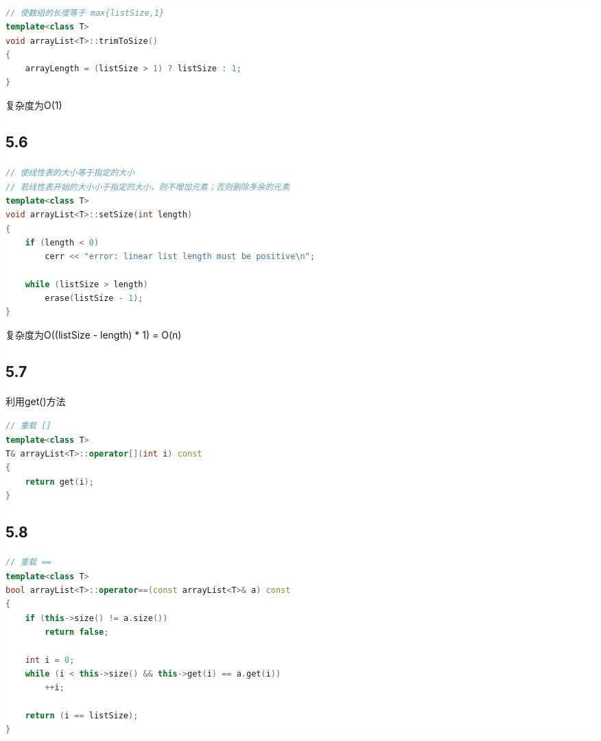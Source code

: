 ```c++
// 使数组的长度等于 max{listSize,1}
template<class T>
void arrayList<T>::trimToSize()
{
    arrayLength = (listSize > 1) ? listSize : 1;
}
```

复杂度为O(1)

## 5.6

```c++
// 使线性表的大小等于指定的大小
// 若线性表开始的大小小于指定的大小，则不增加元素；否则删除多余的元素
template<class T>
void arrayList<T>::setSize(int length)
{
    if (length < 0)
        cerr << "error: linear list length must be positive\n";

    while (listSize > length)
        erase(listSize - 1);
}
```

复杂度为O((listSize - length) * 1) = O(n)

## 5.7

利用get()方法

```c++
// 重载 []
template<class T>
T& arrayList<T>::operator[](int i) const
{
    return get(i);
}
```

## 5.8

```c++
// 重载 ==
template<class T>
bool arrayList<T>::operator==(const arrayList<T>& a) const
{
    if (this->size() != a.size())
        return false;
    
    int i = 0;
    while (i < this->size() && this->get(i) == a.get(i))
        ++i;
    
    return (i == listSize);
}
```
